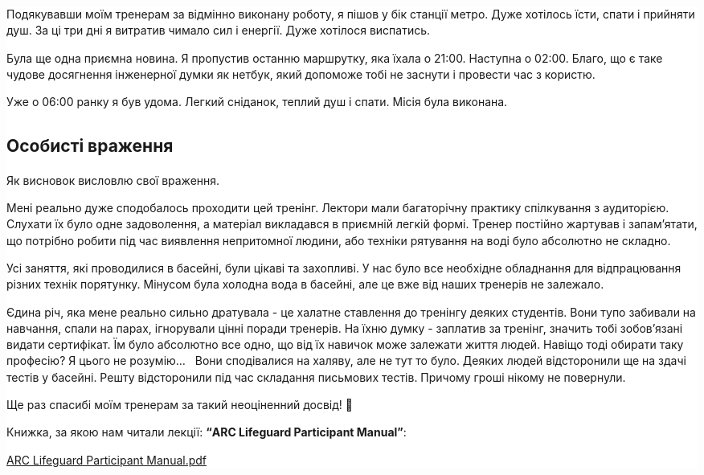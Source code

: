 Подякувавши моїм тренерам за відмінно виконану роботу, я пішов у бік станції метро. Дуже хотілось їсти, спати і прийняти душ. За ці три дні я витратив чимало сил і енергії. Дуже хотілося виспатись.

Була ще одна приємна новина. Я пропустив останню маршрутку, яка їхала о 21:00. Наступна о 02:00. Благо, що є таке чудове досягнення інженерної думки як нетбук, який допоможе тобі не заснути і провести час з користю.

Уже о 06:00 ранку я був удома. Легкий сніданок, теплий душ і спати. Місія була виконана.

## Особисті враження

Як висновок висловлю свої враження.

Мені реально дуже сподобалось проходити цей тренінг. Лектори мали багаторічну практику спілкування з аудиторією. Слухати їх було одне задоволення, а матеріал викладався в приємній легкій формі. Тренер постійно жартував і запам’ятати, що потрібно робити під час виявлення непритомної людини, або техніки рятування на воді було абсолютно не складно.

Усі заняття, які проводилися в басейні, були цікаві та захопливі. У нас було все необхідне обладнання для відпрацювання різних технік порятунку. Мінусом була холодна вода в басейні, але це вже від наших тренерів не залежало.

Єдина річ, яка мене реально сильно дратувала - це халатне ставлення до тренінгу деяких студентів. Вони тупо забивали на навчання, спали на парах, ігнорували цінні поради тренерів. На їхню думку - заплатив за тренінг, значить тобі зобов’язані видати сертифікат. Їм було абсолютно все одно, що від їх навичок може залежати життя людей. Навіщо тоді обирати таку професію? Я цього не розумію…   Вони сподівалися на халяву, але не тут то було. Деяких людей відсторонили ще на здачі тестів у басейні. Решту відсторонили під час складання письмових тестів. Причому гроші нікому не повернули.

Ще раз спасибі моїм тренерам за такий неоціненний досвід! 🙂

Книжка, за якою нам читали лекції: **“ARC Lifeguard Participant Manual”**:

[ARC Lifeguard Participant Manual.pdf](https://res.craft.do/user/full/b5a256f3-51ff-c8e5-10fe-9343b6a0451d/doc/CEC4C86C-EB44-4BA6-B8F4-5F1E5724A68A/F4728994-04E1-4021-AA0A-B34E00553BD4_2/7FN6GFb6GBp167A2V8lLDmrTKgEehCHyPlaEhfQnXF4z/ARC%20Lifeguard%20Participant%20Manual.pdf)

